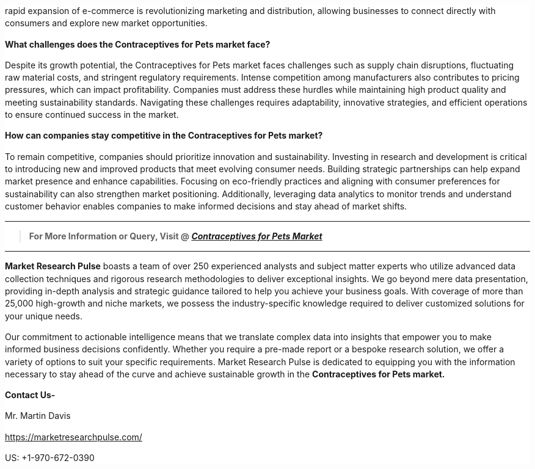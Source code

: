 rapid expansion of e-commerce is revolutionizing marketing and distribution, allowing businesses to connect directly with consumers and explore new market opportunities.</p><p><strong>What challenges does the Contraceptives for Pets market face?</strong></p><p>Despite its growth potential, the Contraceptives for Pets market faces challenges such as supply chain disruptions, fluctuating raw material costs, and stringent regulatory requirements. Intense competition among manufacturers also contributes to pricing pressures, which can impact profitability. Companies must address these hurdles while maintaining high product quality and meeting sustainability standards. Navigating these challenges requires adaptability, innovative strategies, and efficient operations to ensure continued success in the market.</p><p><strong>How can companies stay competitive in the Contraceptives for Pets market?</strong></p><p>To remain competitive, companies should prioritize innovation and sustainability. Investing in research and development is critical to introducing new and improved products that meet evolving consumer needs. Building strategic partnerships can help expand market presence and enhance capabilities. Focusing on eco-friendly practices and aligning with consumer preferences for sustainability can also strengthen market positioning. Additionally, leveraging data analytics to monitor trends and understand customer behavior enables companies to make informed decisions and stay ahead of market shifts.</p><hr /><blockquote><p><strong>For More Information or Query, Visit @&nbsp;<em><a href="https://marketresearchpulse.com/report/121219/contraceptives-for-pets-market?utm_source=Linkedin&utm_medium=025">Contraceptives for Pets Market</a></em></strong></p></blockquote><hr /><p><strong>Market Research Pulse</strong> boasts a team of over 250 experienced analysts and subject matter experts who utilize advanced data collection techniques and rigorous research methodologies to deliver exceptional insights. We go beyond mere data presentation, providing in-depth analysis and strategic guidance tailored to help you achieve your business goals. With coverage of more than 25,000 high-growth and niche markets, we possess the industry-specific knowledge required to deliver customized solutions for your unique needs.</p><p>Our commitment to actionable intelligence means that we translate complex data into insights that empower you to make informed business decisions confidently. Whether you require a pre-made report or a bespoke research solution, we offer a variety of options to suit your specific requirements. Market Research Pulse is dedicated to equipping you with the information necessary to stay ahead of the curve and achieve sustainable growth in the <strong>Contraceptives for Pets market.</strong></p><p><strong>Contact Us-</strong></p><p>Mr. Martin Davis</p><p>https://marketresearchpulse.com/</p><p>US: +1-970-672-0390</p>